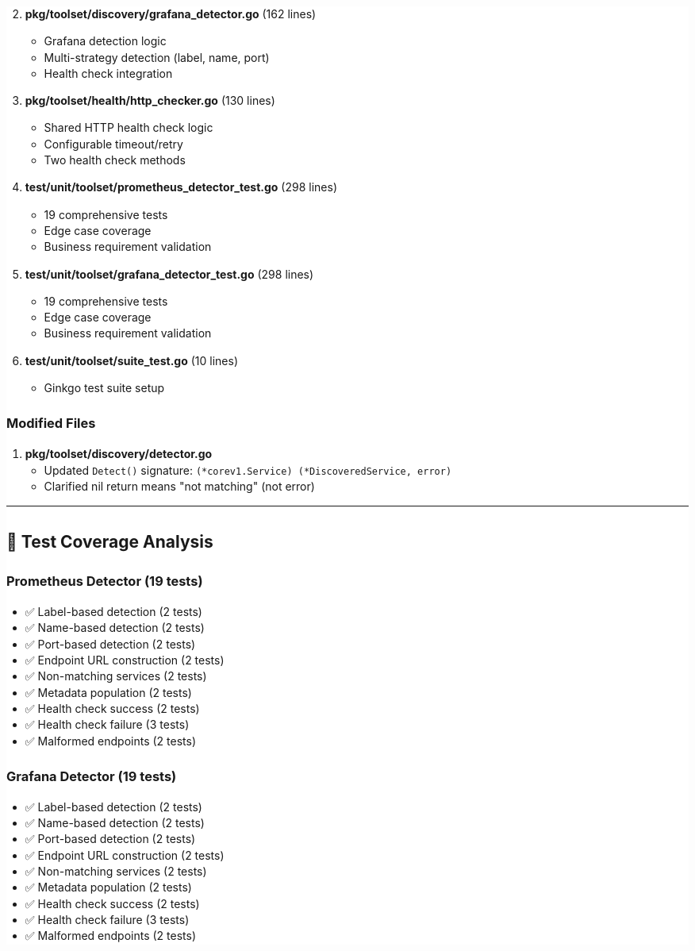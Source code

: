 2. **pkg/toolset/discovery/grafana_detector.go** (162 lines)
   - Grafana detection logic
   - Multi-strategy detection (label, name, port)
   - Health check integration

3. **pkg/toolset/health/http_checker.go** (130 lines)
   - Shared HTTP health check logic
   - Configurable timeout/retry
   - Two health check methods

4. **test/unit/toolset/prometheus_detector_test.go** (298 lines)
   - 19 comprehensive tests
   - Edge case coverage
   - Business requirement validation

5. **test/unit/toolset/grafana_detector_test.go** (298 lines)
   - 19 comprehensive tests
   - Edge case coverage
   - Business requirement validation

6. **test/unit/toolset/suite_test.go** (10 lines)
   - Ginkgo test suite setup

### Modified Files
1. **pkg/toolset/discovery/detector.go**
   - Updated `Detect()` signature: `(*corev1.Service) (*DiscoveredService, error)`
   - Clarified nil return means "not matching" (not error)

---

## 🧪 Test Coverage Analysis

### Prometheus Detector (19 tests)
- ✅ Label-based detection (2 tests)
- ✅ Name-based detection (2 tests)
- ✅ Port-based detection (2 tests)
- ✅ Endpoint URL construction (2 tests)
- ✅ Non-matching services (2 tests)
- ✅ Metadata population (2 tests)
- ✅ Health check success (2 tests)
- ✅ Health check failure (3 tests)
- ✅ Malformed endpoints (2 tests)

### Grafana Detector (19 tests)
- ✅ Label-based detection (2 tests)
- ✅ Name-based detection (2 tests)
- ✅ Port-based detection (2 tests)
- ✅ Endpoint URL construction (2 tests)
- ✅ Non-matching services (2 tests)
- ✅ Metadata population (2 tests)
- ✅ Health check success (2 tests)
- ✅ Health check failure (3 tests)
- ✅ Malformed endpoints (2 tests)
